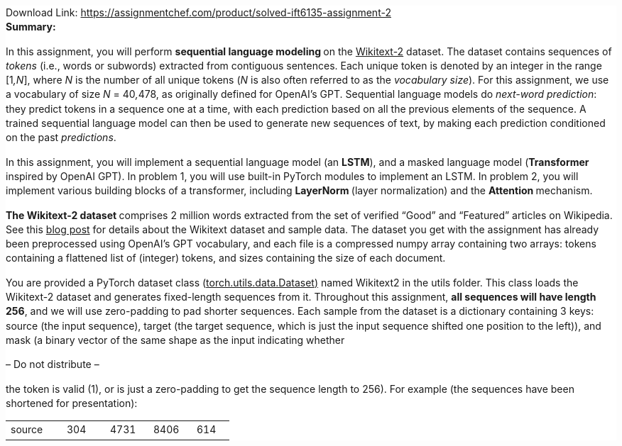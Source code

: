 Download Link: https://assignmentchef.com/product/solved-ift6135-assignment-2
<br>
<strong>Summary:</strong>

In this assignment, you will perform <strong>sequential language modeling </strong>on the <a href="https://blog.einstein.ai/the-wikitext-long-term-dependency-language-modeling-dataset/">Wikitext-2</a> dataset. The dataset contains sequences of <em>tokens </em>(i.e., words or subwords) extracted from contiguous sentences. Each unique token is denoted by an integer in the range [1<em>,N</em>], where <em>N </em>is the number of all unique tokens (<em>N </em>is also often referred to as the <em>vocabulary size</em>). For this assignment, we use a vocabulary of size <em>N </em>= 40<em>,</em>478, as originally defined for OpenAI’s GPT. Sequential language models do <em>next-word prediction</em>: they predict tokens in a sequence one at a time, with each prediction based on all the previous elements of the sequence. A trained sequential language model can then be used to generate new sequences of text, by making each prediction conditioned on the past <em>predictions</em>.

In this assignment, you will implement a sequential language model (an <strong>LSTM</strong>), and a masked language model (<strong>Transformer </strong>inspired by OpenAI GPT). In problem 1, you will use built-in PyTorch modules to implement an LSTM. In problem 2, you will implement various building blocks of a transformer, including <strong>LayerNorm </strong>(layer normalization) and the <strong>Attention </strong>mechanism.

<strong>The Wikitext-2 dataset </strong>comprises 2 million words extracted from the set of verified “Good” and “Featured” articles on Wikipedia. See this <a href="https://blog.einstein.ai/the-wikitext-long-term-dependency-language-modeling-dataset/">blog post</a> for details about the Wikitext dataset and sample data. The dataset you get with the assignment has already been preprocessed using OpenAI’s GPT vocabulary, and each file is a compressed numpy array containing two arrays: tokens containing a flattened list of (integer) tokens, and sizes containing the size of each document.

You are provided a PyTorch dataset class (<a href="https://pytorch.org/docs/stable/data.html#torch.utils.data.Dataset">torch.utils.data.Dataset</a><a href="https://pytorch.org/docs/stable/data.html#torch.utils.data.Dataset">)</a> named Wikitext2 in the utils folder. This class loads the Wikitext-2 dataset and generates fixed-length sequences from it. Throughout this assignment, <strong>all sequences will have length 256</strong>, and we will use zero-padding to pad shorter sequences. Each sample from the dataset is a dictionary containing 3 keys: source (the input sequence), target (the target sequence, which is just the input sequence shifted one position to the left)), and mask (a binary vector of the same shape as the input indicating whether

– Do not distribute –

the token is valid (1), or is just a zero-padding to get the sequence length to 256). For example (the sequences have been shortened for presentation):

<table width="543">

 <tbody>

  <tr>

   <td width="65">source</td>

   <td width="47">304</td>

   <td width="47">4731</td>

   <td width="47">8406</td>

   <td width="39">614</td>
